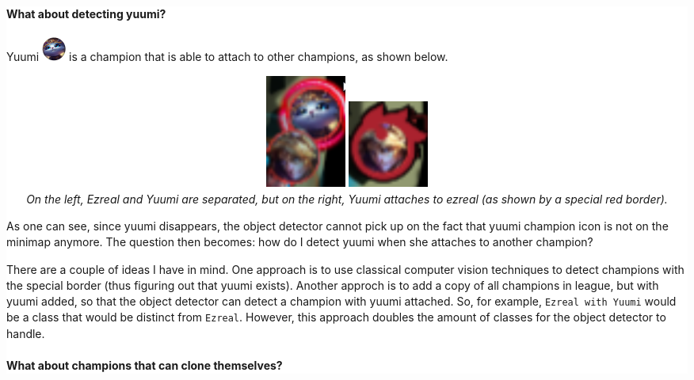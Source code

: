 #### What about detecting yuumi?

Yuumi <img src="/assets/images/posts/2021-09-06/yuumi.png" width="30"> is a champion that is able to attach to other champions, as shown below.

<center>
<center>
    <img src="/assets/images/posts/2021-09-06/ezreal_and_yuumi.png" width="100">
    <img src="/assets/images/posts/2021-09-06/ezreal_with_yuumi.png" width="100">
</center>
    <em>
        On the left, Ezreal and Yuumi are separated, but on the right, Yuumi attaches to ezreal (as shown by a special red border). 
    </em>
</center>

As one can see, since yuumi disappears, the object detector cannot pick up on the fact that yuumi champion icon is not on the minimap anymore. The question then becomes: how do I detect yuumi when she attaches to another champion?

There are a couple of ideas I have in mind. One approach is to use classical computer vision techniques to detect champions with the special border (thus figuring out that yuumi exists). Another approch is to add a copy of all champions in league, but with yuumi added, so that the object detector can detect a champion with yuumi attached. So, for example, `Ezreal with Yuumi` would be a class that would be distinct from `Ezreal`. However, this approach doubles the amount of classes for the object detector to handle.

#### What about champions that can clone themselves?
